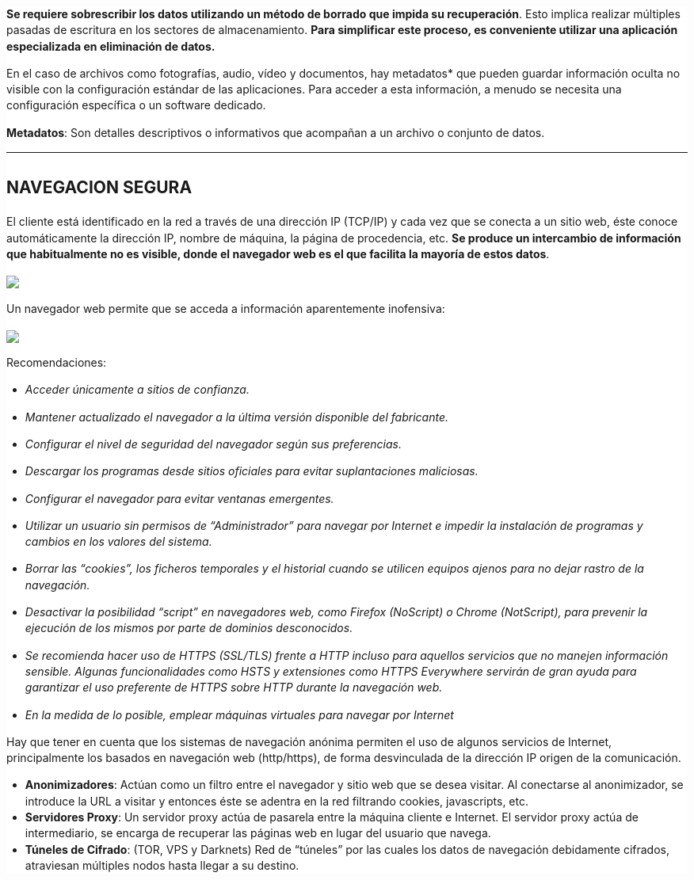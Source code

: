 **Se requiere sobrescribir los datos utilizando un método de borrado que impida su recuperación**. Esto implica realizar múltiples pasadas de escritura en los sectores de almacenamiento. **Para simplificar este proceso, es conveniente utilizar una aplicación especializada en eliminación de datos.**

En el caso de archivos como fotografías, audio, vídeo y documentos, hay metadatos* que pueden guardar información oculta no visible con la configuración estándar de las aplicaciones. Para acceder a esta información, a menudo se necesita una configuración específica o un software dedicado.

**Metadatos**: Son detalles descriptivos o informativos que acompañan a un archivo o conjunto de datos.

------



## NAVEGACION SEGURA

El cliente está identificado en la red a través de una dirección IP (TCP/IP) y cada vez que se conecta a un sitio web, éste conoce automáticamente la dirección IP, nombre de máquina, la página de procedencia, etc. **Se produce un intercambio de información que habitualmente no es  visible, donde el navegador web es el que facilita la mayoría de estos datos**.

<img align="center" src="/img/7ºimagenn.PNG"  />

Un navegador web permite que se acceda a información aparentemente inofensiva:

<img align="center" src="/img/8ºimagenn.PNG"  />

Recomendaciones:

- *Acceder únicamente a sitios de confianza.* 
- *Mantener actualizado el navegador a la última versión disponible del  fabricante.* 
- *Configurar el nivel de seguridad del navegador según sus preferencias.* 
- *Descargar los programas desde sitios oficiales para evitar suplantaciones maliciosas.* 
- *Configurar el navegador para evitar ventanas emergentes.*
- *Utilizar un usuario sin permisos de “Administrador” para navegar por Internet e impedir la instalación de programas y cambios en los valores del sistema.*

- *Borrar las “cookies”, los ficheros temporales y el historial cuando se utilicen equipos ajenos para no dejar rastro de la navegación.* 
- *Desactivar la posibilidad “script” en navegadores web, como Firefox  (NoScript) o Chrome (NotScript), para prevenir la ejecución de los mismos por parte de dominios desconocidos.* 
- *Se recomienda hacer uso de HTTPS (SSL/TLS) frente a HTTP incluso para aquellos servicios que no manejen información sensible. Algunas funcionalidades como HSTS y extensiones como HTTPS Everywhere servirán de gran ayuda para garantizar el uso preferente de HTTPS sobre HTTP durante la navegación web.* 
- *En la medida de lo posible, emplear máquinas virtuales para navegar por Internet*

Hay que tener en cuenta que los sistemas de navegación anónima permiten el uso de algunos servicios de Internet, principalmente los basados en navegación web (http/https), de forma desvinculada de la dirección IP origen de la comunicación.

- **Anonimizadores**: Actúan como un filtro entre el navegador y sitio web que se desea visitar. Al conectarse al anonimizador, se introduce la URL a visitar y entonces éste se adentra en la red filtrando cookies, javascripts, etc. 
- **Servidores Proxy**: Un servidor proxy actúa de pasarela entre la máquina cliente e Internet. El servidor proxy actúa de intermediario, se encarga  de recuperar las páginas web en lugar del usuario que navega. 
- **Túneles de Cifrado**: (TOR, VPS y Darknets) Red de “túneles” por las cuales los datos de navegación  debidamente cifrados, atraviesan múltiples nodos hasta llegar a su destino. 
